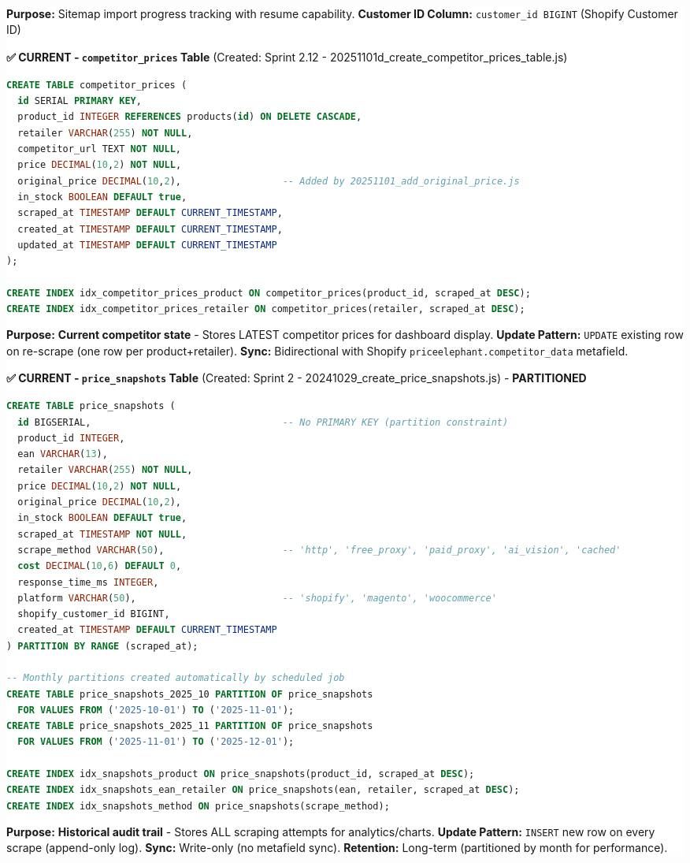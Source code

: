 ```sql
```
**Purpose:** Sitemap import progress tracking with resume capability.
**Customer ID Column:** `customer_id BIGINT` (Shopify Customer ID)

**✅ CURRENT - `competitor_prices` Table** (Created: Sprint 2.12 - 20251101d_create_competitor_prices_table.js)
```sql
CREATE TABLE competitor_prices (
  id SERIAL PRIMARY KEY,
  product_id INTEGER REFERENCES products(id) ON DELETE CASCADE,
  retailer VARCHAR(255) NOT NULL,
  competitor_url TEXT NOT NULL,
  price DECIMAL(10,2) NOT NULL,
  original_price DECIMAL(10,2),                  -- Added by 20251101_add_original_price.js
  in_stock BOOLEAN DEFAULT true,
  scraped_at TIMESTAMP DEFAULT CURRENT_TIMESTAMP,
  created_at TIMESTAMP DEFAULT CURRENT_TIMESTAMP,
  updated_at TIMESTAMP DEFAULT CURRENT_TIMESTAMP
);

CREATE INDEX idx_competitor_prices_product ON competitor_prices(product_id, scraped_at DESC);
CREATE INDEX idx_competitor_prices_retailer ON competitor_prices(retailer, scraped_at DESC);
```
**Purpose:** **Current competitor state** - Stores LATEST competitor prices for dashboard display.
**Update Pattern:** `UPDATE` existing row on re-scrape (one row per product+retailer).
**Sync:** Bidirectional with Shopify `priceelephant.competitor_data` metafield.

**✅ CURRENT - `price_snapshots` Table** (Created: Sprint 2 - 20241029_create_price_snapshots.js) - **PARTITIONED**
```sql
CREATE TABLE price_snapshots (
  id BIGSERIAL,                                  -- No PRIMARY KEY (partition constraint)
  product_id INTEGER,
  ean VARCHAR(13),
  retailer VARCHAR(255) NOT NULL,
  price DECIMAL(10,2) NOT NULL,
  original_price DECIMAL(10,2),
  in_stock BOOLEAN DEFAULT true,
  scraped_at TIMESTAMP NOT NULL,
  scrape_method VARCHAR(50),                     -- 'http', 'free_proxy', 'paid_proxy', 'ai_vision', 'cached'
  cost DECIMAL(10,6) DEFAULT 0,
  response_time_ms INTEGER,
  platform VARCHAR(50),                          -- 'shopify', 'magento', 'woocommerce'
  shopify_customer_id BIGINT,
  created_at TIMESTAMP DEFAULT CURRENT_TIMESTAMP
) PARTITION BY RANGE (scraped_at);

-- Monthly partitions created automatically by scheduled job
CREATE TABLE price_snapshots_2025_10 PARTITION OF price_snapshots
  FOR VALUES FROM ('2025-10-01') TO ('2025-11-01');
CREATE TABLE price_snapshots_2025_11 PARTITION OF price_snapshots
  FOR VALUES FROM ('2025-11-01') TO ('2025-12-01');

CREATE INDEX idx_snapshots_product ON price_snapshots(product_id, scraped_at DESC);
CREATE INDEX idx_snapshots_ean_retailer ON price_snapshots(ean, retailer, scraped_at DESC);
CREATE INDEX idx_snapshots_method ON price_snapshots(scrape_method);
```
**Purpose:** **Historical audit trail** - Stores ALL scraping attempts for analytics/charts.
**Update Pattern:** `INSERT` new row on every scrape (append-only log).
**Sync:** Write-only (no metafield sync).
**Retention:** Long-term (partitioned by month for performance).
